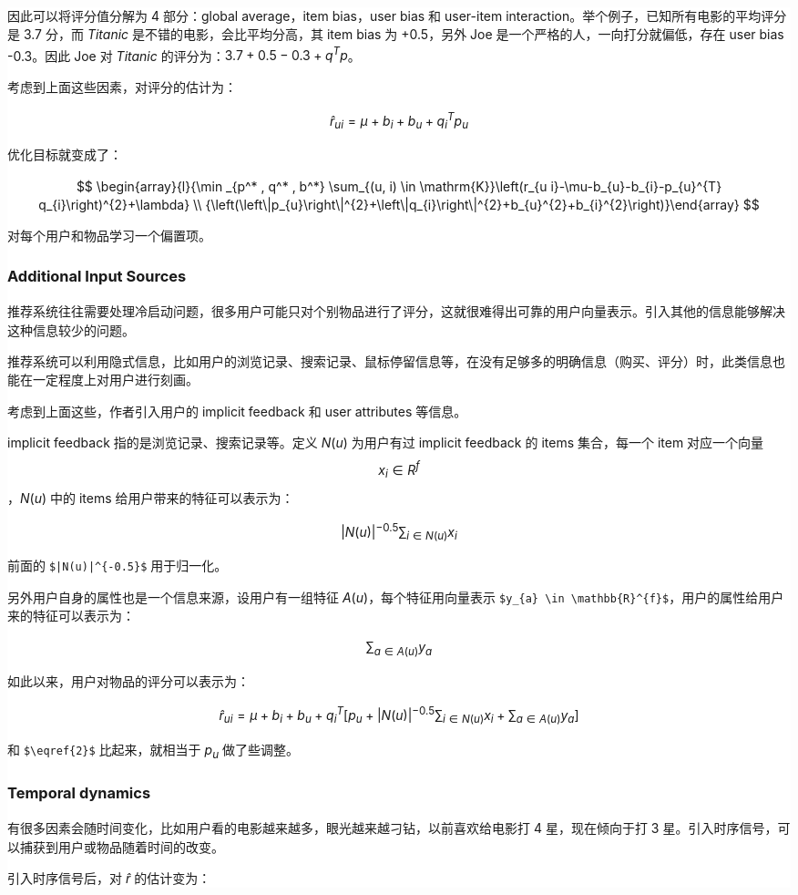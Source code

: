 因此可以将评分值分解为 4 部分：global average，item bias，user bias 和 user-item interaction。举个例子，已知所有电影的平均评分是 3.7 分，而 _Titanic_ 是不错的电影，会比平均分高，其 item bias 为 +0.5，另外  Joe 是一个严格的人，一向打分就偏低，存在 user bias -0.3。因此 Joe 对 _Titanic_ 的评分为：$3.7 + 0.5 - 0.3 + q^{T}p$。

考虑到上面这些因素，对评分的估计为：

$$
\hat{r}_{u i}=\mu+b_{i}+b_{u}+q_{i}^{T} p_{u} \tag{2}\label{2}
$$

优化目标就变成了：

$$
\begin{array}{l}{\min _{p^* , q^* , b^*} \sum_{(u, i) \in \mathrm{K}}\left(r_{u i}-\mu-b_{u}-b_{i}-p_{u}^{T} q_{i}\right)^{2}+\lambda} \\ {\left(\left\|p_{u}\right\|^{2}+\left\|q_{i}\right\|^{2}+b_{u}^{2}+b_{i}^{2}\right)}\end{array}
$$

对每个用户和物品学习一个偏置项。

### Additional Input Sources

推荐系统往往需要处理冷启动问题，很多用户可能只对个别物品进行了评分，这就很难得出可靠的用户向量表示。引入其他的信息能够解决这种信息较少的问题。

推荐系统可以利用隐式信息，比如用户的浏览记录、搜索记录、鼠标停留信息等，在没有足够多的明确信息（购买、评分）时，此类信息也能在一定程度上对用户进行刻画。

考虑到上面这些，作者引入用户的 implicit feedback 和 user attributes 等信息。

implicit feedback 指的是浏览记录、搜索记录等。定义 $N(u)$ 为用户有过 implicit feedback 的 items 集合，每一个 item 对应一个向量 $$x_{i} \in R^{f}$$ ，$N(u)$ 中的 items 给用户带来的特征可以表示为：

$$
|N(u)|^{-0.5} \sum_{i \in N(u)} x_{i}
$$

前面的 `$|N(u)|^{-0.5}$` 用于归一化。

另外用户自身的属性也是一个信息来源，设用户有一组特征 $A(u)$，每个特征用向量表示 `$y_{a} \in \mathbb{R}^{f}$`，用户的属性给用户来的特征可以表示为：

$$
\sum_{a \in A(u)} y_{a}
$$

如此以来，用户对物品的评分可以表示为：

$$
\hat{r}_{u i}=\mu+b_{i}+b_{u}+q_{i}^{T}\left[p_{u}+|N(u)|^{-0.5} \sum_{i \in N(u)} x_{i}+\sum_{a \in A(u)} y_{a}\right]
$$

和 `$\eqref{2}$` 比起来，就相当于 $p_u$ 做了些调整。

### Temporal dynamics

有很多因素会随时间变化，比如用户看的电影越来越多，眼光越来越刁钻，以前喜欢给电影打 4 星，现在倾向于打 3 星。引入时序信号，可以捕获到用户或物品随着时间的改变。

引入时序信号后，对 $\hat{r}$ 的估计变为：


[^1]: Y. Koren, “Collaborative Filtering with Temporal Dynamics,” Proc. 15th ACM SIGKDD Int’l Conf. Knowledge Discovery and Data Mining (KDD 09), ACM Press, 2009, pp. 447-455.